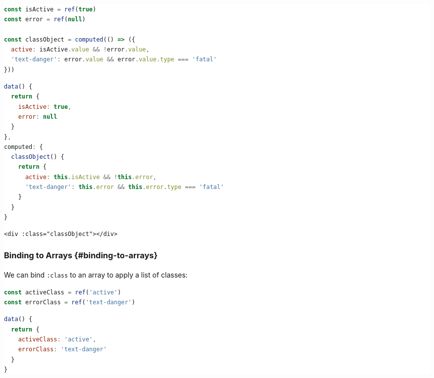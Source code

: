 ```js
const isActive = ref(true)
const error = ref(null)

const classObject = computed(() => ({
  active: isActive.value && !error.value,
  'text-danger': error.value && error.value.type === 'fatal'
}))
```

</div>

<div class="options-api">

```js
data() {
  return {
    isActive: true,
    error: null
  }
},
computed: {
  classObject() {
    return {
      active: this.isActive && !this.error,
      'text-danger': this.error && this.error.type === 'fatal'
    }
  }
}
```

</div>

```vue-html
<div :class="classObject"></div>
```

### Binding to Arrays {#binding-to-arrays}

We can bind `:class` to an array to apply a list of classes:

<div class="composition-api">

```js
const activeClass = ref('active')
const errorClass = ref('text-danger')
```

</div>

<div class="options-api">

```js
data() {
  return {
    activeClass: 'active',
    errorClass: 'text-danger'
  }
}
```
